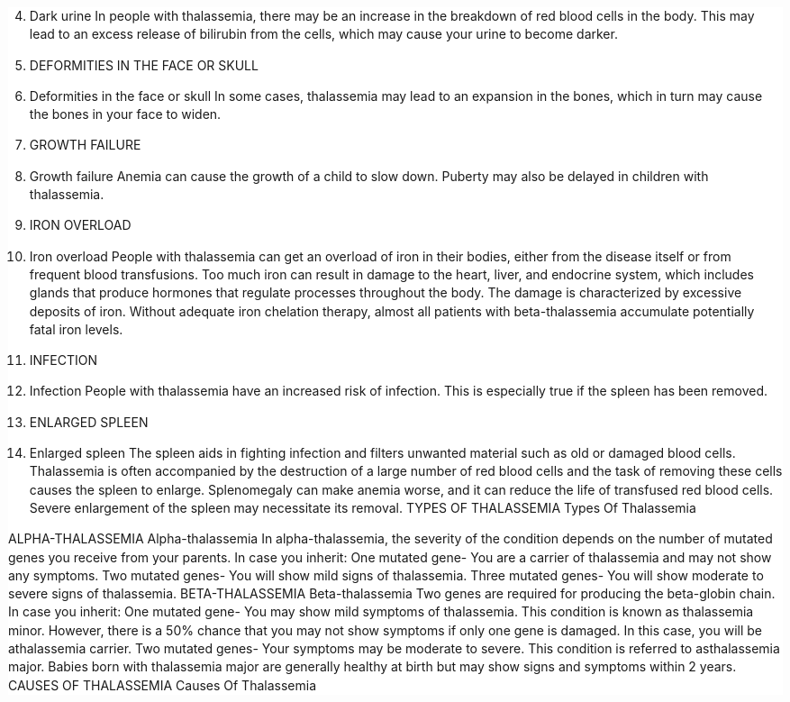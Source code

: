 4. Dark urine
In people with thalassemia, there may be an increase in the breakdown of red blood cells in the body. This may lead to an excess release of bilirubin from the cells, which may cause your urine to become darker.
5. DEFORMITIES IN THE FACE OR SKULL

5. Deformities in the face or skull
In some cases, thalassemia may lead to an expansion in the bones, which in turn may cause the bones in your face to widen.
6. GROWTH FAILURE

6. Growth failure
Anemia can cause the growth of a child to slow down. Puberty may also be delayed in children with thalassemia.
7. IRON OVERLOAD

7. Iron overload
People with thalassemia can get an overload of iron in their bodies, either from the disease itself or from frequent blood transfusions. Too much iron can result in damage to the heart, liver, and endocrine system, which includes glands that produce hormones that regulate processes throughout the body. The damage is characterized by excessive deposits of iron. Without adequate iron chelation therapy, almost all patients with beta-thalassemia accumulate potentially fatal iron levels.
8. INFECTION

8. Infection
People with thalassemia have an increased risk of infection. This is especially true if the spleen has been removed.

9. ENLARGED SPLEEN
9. Enlarged spleen
The spleen aids in fighting infection and filters unwanted material such as old or damaged blood cells. Thalassemia is often accompanied by the destruction of a large number of red blood cells and the task of removing these cells causes the spleen to enlarge. Splenomegaly can make anemia worse, and it can reduce the life of transfused red blood cells. Severe enlargement of the spleen may necessitate its removal.
TYPES OF THALASSEMIA
Types Of Thalassemia

ALPHA-THALASSEMIA
Alpha-thalassemia
In alpha-thalassemia, the severity of the condition depends on the number of mutated genes you receive from your parents. In case you inherit:
One mutated gene- You are a carrier of thalassemia and may not show any symptoms.
Two mutated genes- You will show mild signs of thalassemia.
Three mutated genes- You will show moderate to severe signs of thalassemia.
BETA-THALASSEMIA
Beta-thalassemia
Two genes are required for producing the beta-globin chain. In case you inherit:
One mutated gene- You may show mild symptoms of thalassemia. This condition is known as thalassemia minor. However, there is a 50% chance that you may not show symptoms if only one gene is damaged. In this case, you will be athalassemia carrier.
Two mutated genes- Your symptoms may be moderate to severe. This condition is referred to asthalassemia major. Babies born with thalassemia major are generally healthy at birth but may show signs and symptoms within 2 years.
CAUSES OF THALASSEMIA
Causes Of Thalassemia
